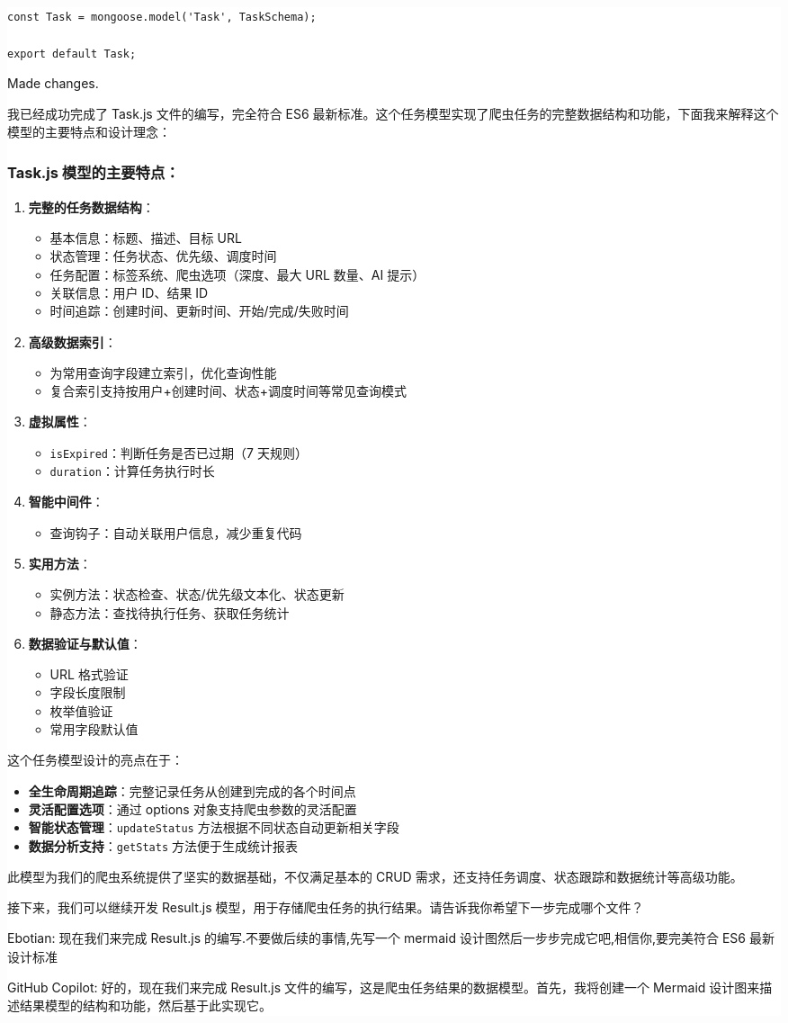 ```
const Task = mongoose.model('Task', TaskSchema);

export default Task;
```

Made changes.

我已经成功完成了 Task.js 文件的编写，完全符合 ES6 最新标准。这个任务模型实现了爬虫任务的完整数据结构和功能，下面我来解释这个模型的主要特点和设计理念：

### Task.js 模型的主要特点：

1. **完整的任务数据结构**：

   - 基本信息：标题、描述、目标 URL
   - 状态管理：任务状态、优先级、调度时间
   - 任务配置：标签系统、爬虫选项（深度、最大 URL 数量、AI 提示）
   - 关联信息：用户 ID、结果 ID
   - 时间追踪：创建时间、更新时间、开始/完成/失败时间

2. **高级数据索引**：

   - 为常用查询字段建立索引，优化查询性能
   - 复合索引支持按用户+创建时间、状态+调度时间等常见查询模式

3. **虚拟属性**：

   - `isExpired`：判断任务是否已过期（7 天规则）
   - `duration`：计算任务执行时长

4. **智能中间件**：

   - 查询钩子：自动关联用户信息，减少重复代码

5. **实用方法**：

   - 实例方法：状态检查、状态/优先级文本化、状态更新
   - 静态方法：查找待执行任务、获取任务统计

6. **数据验证与默认值**：
   - URL 格式验证
   - 字段长度限制
   - 枚举值验证
   - 常用字段默认值

这个任务模型设计的亮点在于：

- **全生命周期追踪**：完整记录任务从创建到完成的各个时间点
- **灵活配置选项**：通过 options 对象支持爬虫参数的灵活配置
- **智能状态管理**：`updateStatus` 方法根据不同状态自动更新相关字段
- **数据分析支持**：`getStats` 方法便于生成统计报表

此模型为我们的爬虫系统提供了坚实的数据基础，不仅满足基本的 CRUD 需求，还支持任务调度、状态跟踪和数据统计等高级功能。

接下来，我们可以继续开发 Result.js 模型，用于存储爬虫任务的执行结果。请告诉我你希望下一步完成哪个文件？

Ebotian: 现在我们来完成 Result.js 的编写.不要做后续的事情,先写一个 mermaid 设计图然后一步步完成它吧,相信你,要完美符合 ES6 最新设计标准

GitHub Copilot: 好的，现在我们来完成 Result.js 文件的编写，这是爬虫任务结果的数据模型。首先，我将创建一个 Mermaid 设计图来描述结果模型的结构和功能，然后基于此实现它。
